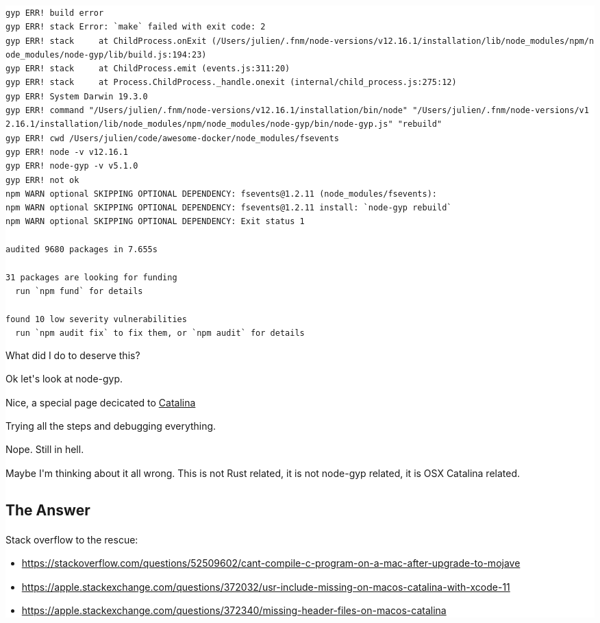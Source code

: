 ```
gyp ERR! build error
gyp ERR! stack Error: `make` failed with exit code: 2
gyp ERR! stack     at ChildProcess.onExit (/Users/julien/.fnm/node-versions/v12.16.1/installation/lib/node_modules/npm/node_modules/node-gyp/lib/build.js:194:23)
gyp ERR! stack     at ChildProcess.emit (events.js:311:20)
gyp ERR! stack     at Process.ChildProcess._handle.onexit (internal/child_process.js:275:12)
gyp ERR! System Darwin 19.3.0
gyp ERR! command "/Users/julien/.fnm/node-versions/v12.16.1/installation/bin/node" "/Users/julien/.fnm/node-versions/v12.16.1/installation/lib/node_modules/npm/node_modules/node-gyp/bin/node-gyp.js" "rebuild"
gyp ERR! cwd /Users/julien/code/awesome-docker/node_modules/fsevents
gyp ERR! node -v v12.16.1
gyp ERR! node-gyp -v v5.1.0
gyp ERR! not ok
npm WARN optional SKIPPING OPTIONAL DEPENDENCY: fsevents@1.2.11 (node_modules/fsevents):
npm WARN optional SKIPPING OPTIONAL DEPENDENCY: fsevents@1.2.11 install: `node-gyp rebuild`
npm WARN optional SKIPPING OPTIONAL DEPENDENCY: Exit status 1

audited 9680 packages in 7.655s

31 packages are looking for funding
  run `npm fund` for details

found 10 low severity vulnerabilities
  run `npm audit fix` to fix them, or `npm audit` for details
```

What did I do to deserve this? 


Ok let's look at node-gyp.

Nice, a special page decicated to [Catalina](https://github.com/nodejs/node-gyp/blob/master/macOS_Catalina.md)

Trying all the steps and debugging everything.

Nope. Still in hell.

Maybe I'm thinking about it all wrong. This is not Rust related, it is not node-gyp related, it is OSX Catalina related.

## The Answer

Stack overflow to the rescue:  

- https://stackoverflow.com/questions/52509602/cant-compile-c-program-on-a-mac-after-upgrade-to-mojave

- https://apple.stackexchange.com/questions/372032/usr-include-missing-on-macos-catalina-with-xcode-11

- https://apple.stackexchange.com/questions/372340/missing-header-files-on-macos-catalina


